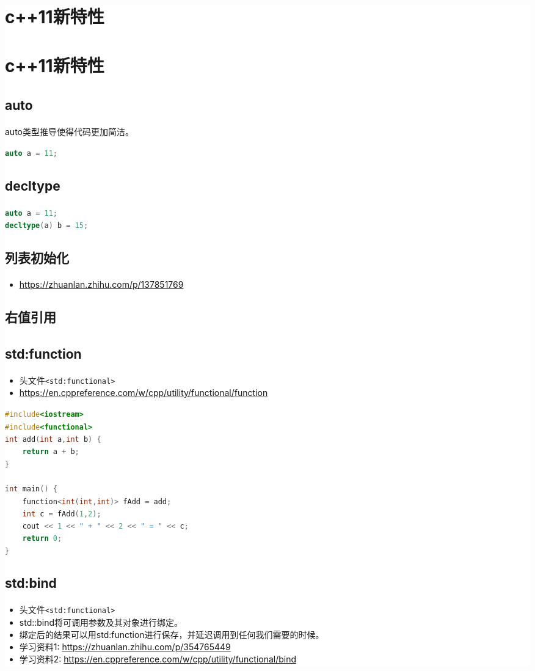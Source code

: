 # c++11新特性



# c++11新特性
## auto
auto类型推导使得代码更加简洁。
```c++
auto a = 11;
```

## decltype
```c++
auto a = 11;
decltype(a) b = 15;
```

## 列表初始化
- https://zhuanlan.zhihu.com/p/137851769

## 右值引用

## std:function
- 头文件`<std:functional>`
- https://en.cppreference.com/w/cpp/utility/functional/function
```cpp
#include<iostream>
#include<functional>
int add(int a,int b) {
    return a + b;
}

int main() {
    function<int(int,int)> fAdd = add;
    int c = fAdd(1,2);
    cout << 1 << " + " << 2 << " = " << c;
    return 0;
}
```

## std:bind
- 头文件`<std:functional>`
- std::bind将可调用参数及其对象进行绑定。
- 绑定后的结果可以用std:function进行保存，并延迟调用到任何我们需要的时候。
- 学习资料1: https://zhuanlan.zhihu.com/p/354765449
- 学习资料2: https://en.cppreference.com/w/cpp/utility/functional/bind
